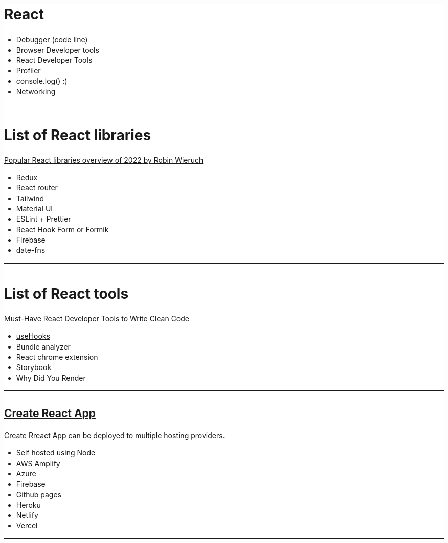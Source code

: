 

# React
- Debugger (code line)
- Browser Developer tools
- React Developer Tools
- Profiler
- console.log() :)
- Networking

---

# List of React libraries
[Popular React libraries overview of 2022 by Robin Wieruch](https://www.robinwieruch.de/react-libraries/)
- Redux
- React router
- Tailwind
- Material UI
- ESLint + Prettier
- React Hook Form or Formik
- Firebase
- date-fns

---

# List of React tools
[Must-Have React Developer Tools to Write Clean Code](https://dev.to/alexomeyer/10-must-have-react-developer-tools-to-write-clean-code-1808)
- [useHooks](https://usehooks.com)
- Bundle analyzer
- React chrome extension
- Storybook
- Why Did You Render

---

## [Create React App](https://create-react-app.dev/docs/deployment/)
Create Rreact App can be deployed to multiple hosting providers.
- Self hosted using Node 
- AWS Amplify
- Azure
- Firebase
- Github pages
- Heroku
- Netlify
- Vercel

---